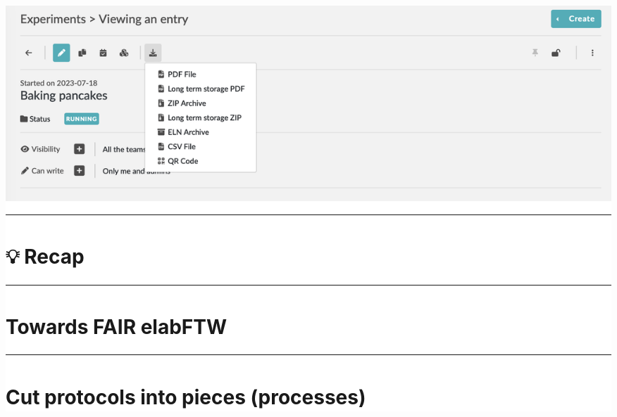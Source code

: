 ![w:1000](images/elabftw-experiment-export.png)

---

# :bulb: Recap



---


# Towards **FAIR** elabFTW
---

# Cut protocols into pieces (processes)

